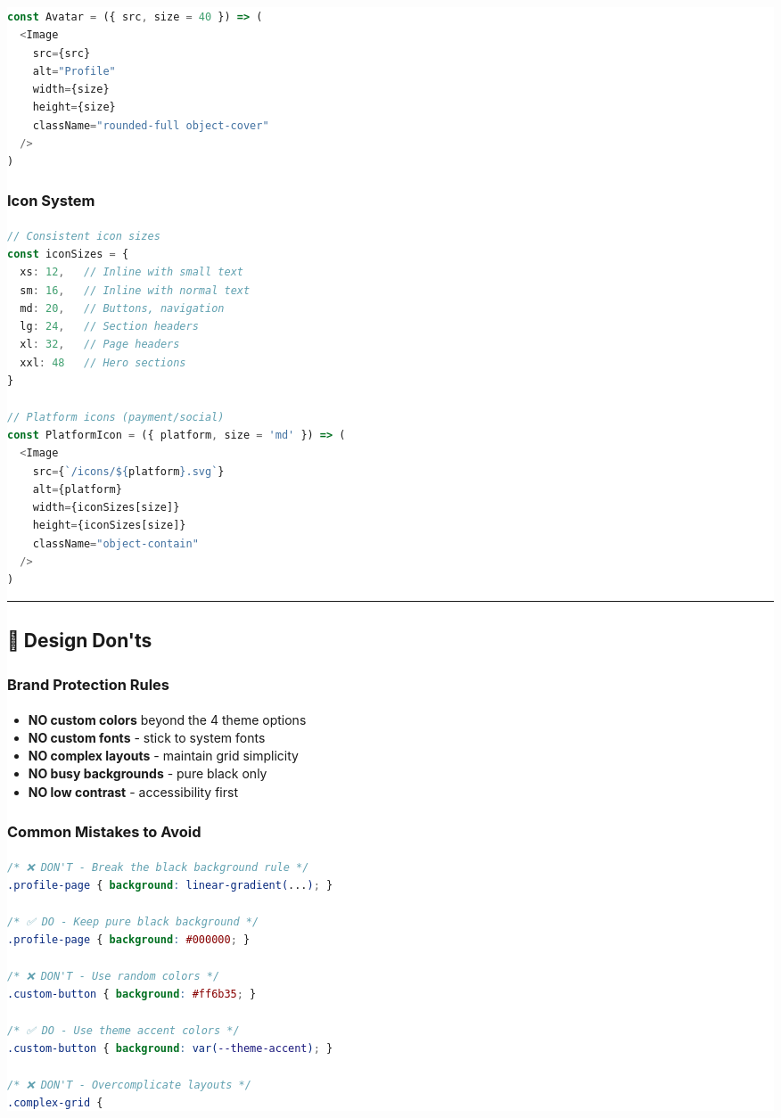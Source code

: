 ```typescript
const Avatar = ({ src, size = 40 }) => (
  <Image
    src={src}
    alt="Profile"
    width={size}
    height={size}
    className="rounded-full object-cover"
  />
)
```

### Icon System
```typescript
// Consistent icon sizes
const iconSizes = {
  xs: 12,   // Inline with small text
  sm: 16,   // Inline with normal text
  md: 20,   // Buttons, navigation
  lg: 24,   // Section headers
  xl: 32,   // Page headers
  xxl: 48   // Hero sections
}

// Platform icons (payment/social)
const PlatformIcon = ({ platform, size = 'md' }) => (
  <Image
    src={`/icons/${platform}.svg`}
    alt={platform}
    width={iconSizes[size]}
    height={iconSizes[size]}
    className="object-contain"
  />
)
```

---

## 🚫 Design Don'ts

### Brand Protection Rules
- **NO custom colors** beyond the 4 theme options
- **NO custom fonts** - stick to system fonts
- **NO complex layouts** - maintain grid simplicity
- **NO busy backgrounds** - pure black only
- **NO low contrast** - accessibility first

### Common Mistakes to Avoid
```css
/* ❌ DON'T - Break the black background rule */
.profile-page { background: linear-gradient(...); }

/* ✅ DO - Keep pure black background */
.profile-page { background: #000000; }

/* ❌ DON'T - Use random colors */
.custom-button { background: #ff6b35; }

/* ✅ DO - Use theme accent colors */
.custom-button { background: var(--theme-accent); }

/* ❌ DON'T - Overcomplicate layouts */
.complex-grid { 
```